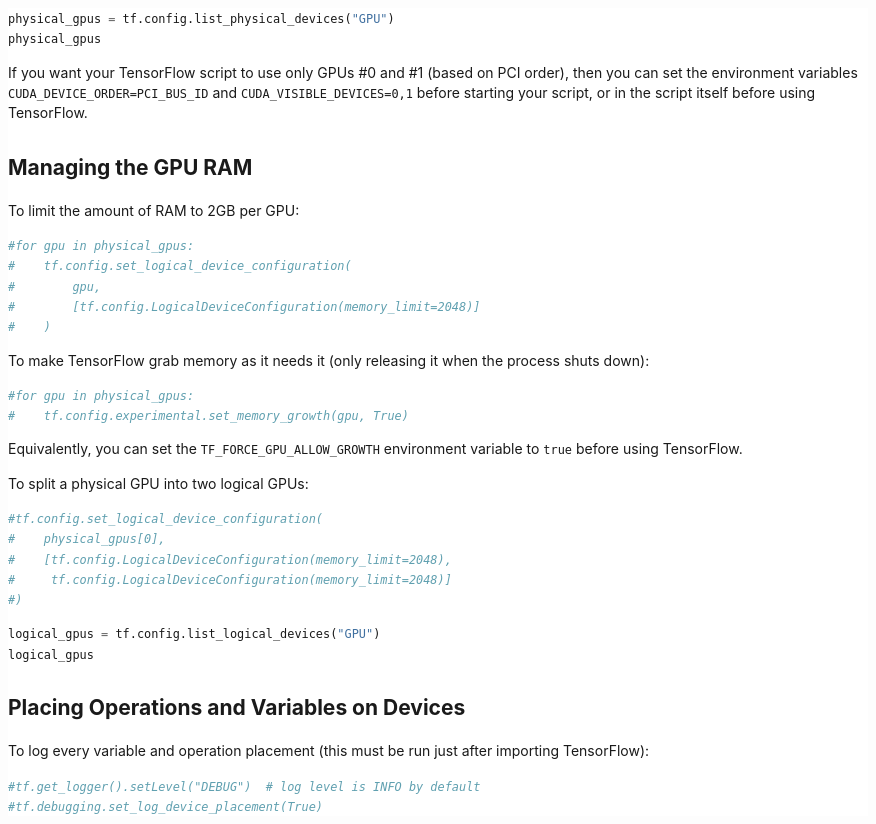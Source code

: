 ```python
physical_gpus = tf.config.list_physical_devices("GPU")
physical_gpus
```

If you want your TensorFlow script to use only GPUs \#0 and \#1 (based on PCI order), then you can set the environment variables `CUDA_DEVICE_ORDER=PCI_BUS_ID` and `CUDA_VISIBLE_DEVICES=0,1` before starting your script, or in the script itself before using TensorFlow.


## Managing the GPU RAM


To limit the amount of RAM to 2GB per GPU:

```python
#for gpu in physical_gpus:
#    tf.config.set_logical_device_configuration(
#        gpu,
#        [tf.config.LogicalDeviceConfiguration(memory_limit=2048)]
#    )
```

To make TensorFlow grab memory as it needs it (only releasing it when the process shuts down):

```python
#for gpu in physical_gpus:
#    tf.config.experimental.set_memory_growth(gpu, True)
```

Equivalently, you can set the `TF_FORCE_GPU_ALLOW_GROWTH` environment variable to `true` before using TensorFlow.


To split a physical GPU into two logical GPUs:

```python
#tf.config.set_logical_device_configuration(
#    physical_gpus[0],
#    [tf.config.LogicalDeviceConfiguration(memory_limit=2048),
#     tf.config.LogicalDeviceConfiguration(memory_limit=2048)]
#)
```

```python
logical_gpus = tf.config.list_logical_devices("GPU")
logical_gpus
```

## Placing Operations and Variables on Devices


To log every variable and operation placement (this must be run just after importing TensorFlow):

```python
#tf.get_logger().setLevel("DEBUG")  # log level is INFO by default
#tf.debugging.set_log_device_placement(True)
```
